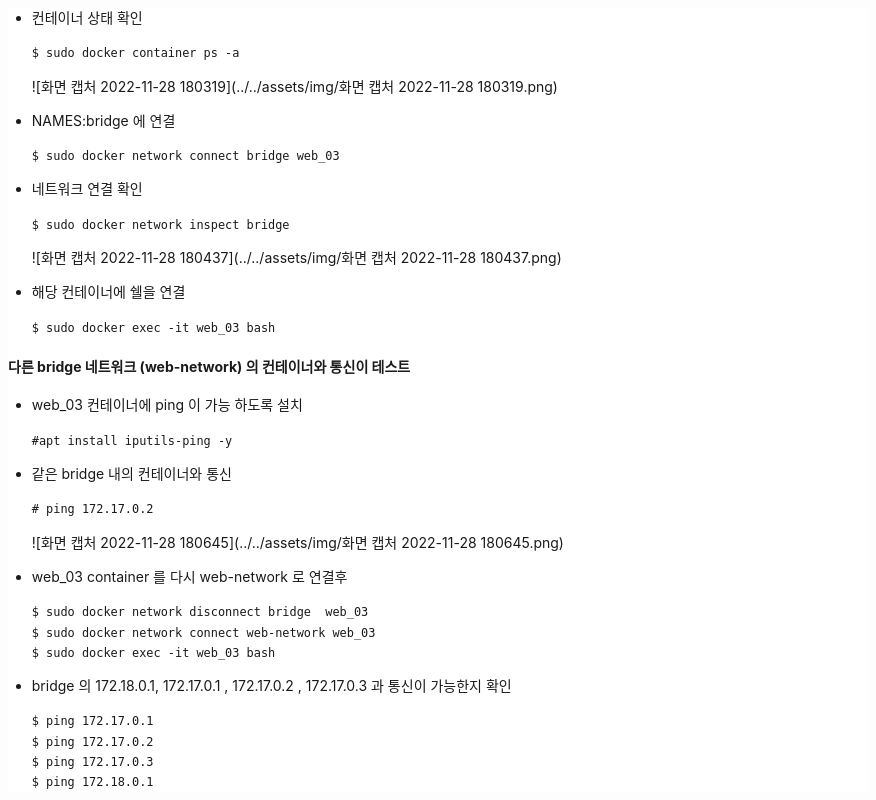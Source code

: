 - 컨테이너 상태 확인

  ```
  $ sudo docker container ps -a
  ```

  ![화면 캡처 2022-11-28 180319](../../assets/img/화면 캡처 2022-11-28 180319.png)

- NAMES:bridge 에 연결

  ```
  $ sudo docker network connect bridge web_03
  ```

- 네트워크 연결 확인

  ```
  $ sudo docker network inspect bridge
  ```

  ![화면 캡처 2022-11-28 180437](../../assets/img/화면 캡처 2022-11-28 180437.png)

- 해당 컨테이너에 쉘을 연결

  ```
  $ sudo docker exec -it web_03 bash
  ```

#### 다른 bridge 네트워크 (web-network) 의 컨테이너와 통신이 테스트

- web_03 컨테이너에  ping 이 가능 하도록 설치

  ```
  #apt install iputils-ping -y
  ```

- 같은 bridge 내의 컨테이너와 통신

  ```
  # ping 172.17.0.2
  ```

  ![화면 캡처 2022-11-28 180645](../../assets/img/화면 캡처 2022-11-28 180645.png)

- web_03 container 를 다시 web-network 로 연결후

  ```
  $ sudo docker network disconnect bridge  web_03
  $ sudo docker network connect web-network web_03
  $ sudo docker exec -it web_03 bash
  ```

- bridge 의 172.18.0.1, 172.17.0.1 , 172.17.0.2 , 172.17.0.3 과 통신이 가능한지 확인

  ```
  $ ping 172.17.0.1
  $ ping 172.17.0.2 
  $ ping 172.17.0.3 
  $ ping 172.18.0.1
  ```
